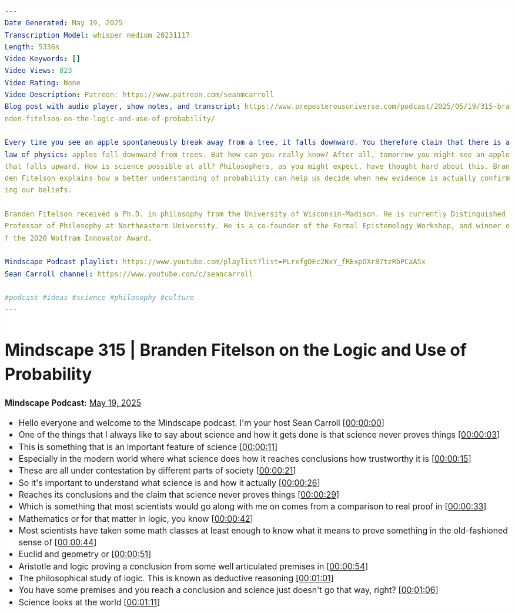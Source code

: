 ```yaml
---
Date Generated: May 19, 2025
Transcription Model: whisper medium 20231117
Length: 5336s
Video Keywords: []
Video Views: 823
Video Rating: None
Video Description: Patreon: https://www.patreon.com/seanmcarroll
Blog post with audio player, show notes, and transcript: https://www.preposterousuniverse.com/podcast/2025/05/19/315-branden-fitelson-on-the-logic-and-use-of-probability/

Every time you see an apple spontaneously break away from a tree, it falls downward. You therefore claim that there is a law of physics: apples fall downward from trees. But how can you really know? After all, tomorrow you might see an apple that falls upward. How is science possible at all? Philosophers, as you might expect, have thought hard about this. Branden Fitelson explains how a better understanding of probability can help us decide when new evidence is actually confirming our beliefs.

Branden Fitelson received a Ph.D. in philosophy from the University of Wisconsin-Madison. He is currently Distinguished Professor of Philosophy at Northeastern University. He is a co-founder of the Formal Epistemology Workshop, and winner of the 2020 Wolfram Innovator Award.

Mindscape Podcast playlist: https://www.youtube.com/playlist?list=PLrxfgDEc2NxY_fRExpDXr87tzRbPCaA5x
Sean Carroll channel: https://www.youtube.com/c/seancarroll

#podcast #ideas #science #philosophy #culture
---
```


# Mindscape 315 | Branden Fitelson on the Logic and Use of Probability
**Mindscape Podcast:** [May 19, 2025](https://www.youtube.com/watch?v=JG57WvAWzUM)
*  Hello everyone and welcome to the Mindscape podcast. I'm your host Sean Carroll [[00:00:00](https://www.youtube.com/watch?v=JG57WvAWzUM&t=0.0s)]
*  One of the things that I always like to say about science and how it gets done is that science never proves things [[00:00:03](https://www.youtube.com/watch?v=JG57WvAWzUM&t=3.72s)]
*  This is something that is an important feature of science [[00:00:11](https://www.youtube.com/watch?v=JG57WvAWzUM&t=11.16s)]
*  Especially in the modern world where what science does how it reaches conclusions how trustworthy it is [[00:00:15](https://www.youtube.com/watch?v=JG57WvAWzUM&t=15.280000000000001s)]
*  These are all under contestation by different parts of society [[00:00:21](https://www.youtube.com/watch?v=JG57WvAWzUM&t=21.36s)]
*  So it's important to understand what science is and how it actually [[00:00:26](https://www.youtube.com/watch?v=JG57WvAWzUM&t=26.28s)]
*  Reaches its conclusions and the claim that science never proves things [[00:00:29](https://www.youtube.com/watch?v=JG57WvAWzUM&t=29.28s)]
*  Which is something that most scientists would go along with me on comes from a comparison to real proof in [[00:00:33](https://www.youtube.com/watch?v=JG57WvAWzUM&t=33.480000000000004s)]
*  Mathematics or for that matter in logic, you know [[00:00:42](https://www.youtube.com/watch?v=JG57WvAWzUM&t=42.160000000000004s)]
*  Most scientists have taken some math classes at least enough to know what it means to prove something in the old-fashioned sense of [[00:00:44](https://www.youtube.com/watch?v=JG57WvAWzUM&t=44.28s)]
*  Euclid and geometry or [[00:00:51](https://www.youtube.com/watch?v=JG57WvAWzUM&t=51.72s)]
*  Aristotle and logic proving a conclusion from some well articulated premises in [[00:00:54](https://www.youtube.com/watch?v=JG57WvAWzUM&t=54.199999999999996s)]
*  The philosophical study of logic. This is known as deductive reasoning [[00:01:01](https://www.youtube.com/watch?v=JG57WvAWzUM&t=61.68s)]
*  You have some premises and you reach a conclusion and science just doesn't go that way, right? [[00:01:06](https://www.youtube.com/watch?v=JG57WvAWzUM&t=66.03999999999999s)]
*  Science looks at the world [[00:01:11](https://www.youtube.com/watch?v=JG57WvAWzUM&t=71.36s)]